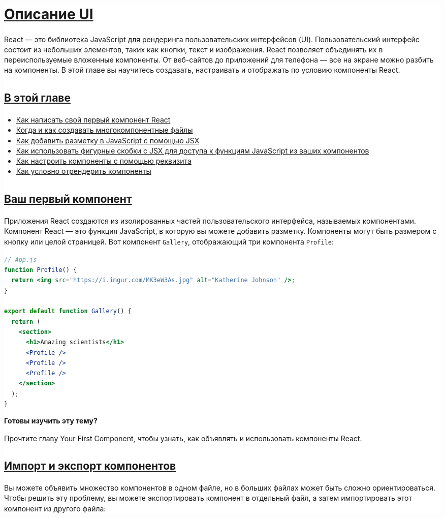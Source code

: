 # [Описание UI](../../index.md)

React — это библиотека JavaScript для рендеринга пользовательских интерфейсов (UI). Пользовательский интерфейс состоит из небольших элементов, таких как кнопки, текст и изображения. React позволяет объединять их в переиспользуемые вложенные компоненты. От веб-сайтов до приложений для телефона — все на экране можно разбить на компоненты. В этой главе вы научитесь создавать, настраивать и отображать по условию компоненты React.

## [В этой главе](#описание-ui)

- [Как написать свой первый компонент React](<./1. Your First Component.md>)
- [Когда и как создавать многокомпонентные файлы](<./2. Importing and Exporting Components.md>)
- [Как добавить разметку в JavaScript с помощью JSX](<./3. Writing Markup with JSX.md>)
- [Как использовать фигурные скобки с JSX для доступа к функциям JavaScript из ваших компонентов](<./4. JavaScript in JSX with Curly Braces.md>)
- [Как настроить компоненты с помощью реквизита](<./5. Passing Props to a Component.md>)
- [Как условно отрендерить компоненты](<./6. Conditional Rendering.md>)

## [Ваш первый компонент](#описание-ui)

Приложения React создаются из изолированных частей пользовательского интерфейса, называемых компонентами. Компонент React — это функция JavaScript, в которую вы можете добавить разметку. Компоненты могут быть размером с кнопку или целой страницей. Вот компонент `Gallery`, отображающий три компонента `Profile`:

```jsx
// App.js
function Profile() {
  return <img src="https://i.imgur.com/MK3eW3As.jpg" alt="Katherine Johnson" />;
}

export default function Gallery() {
  return (
    <section>
      <h1>Amazing scientists</h1>
      <Profile />
      <Profile />
      <Profile />
    </section>
  );
}
```

**Готовы изучить эту тему?**

Прочтите главу [Your First Component](<./1. Your First Component.md>), чтобы узнать, как объявлять и использовать компоненты React.

## [Импорт и экспорт компонентов](#описание-ui)

Вы можете объявить множество компонентов в одном файле, но в больших файлах может быть сложно ориентироваться. Чтобы решить эту проблему, вы можете экспортировать компонент в отдельный файл, а затем импортировать этот компонент из другого файла:
